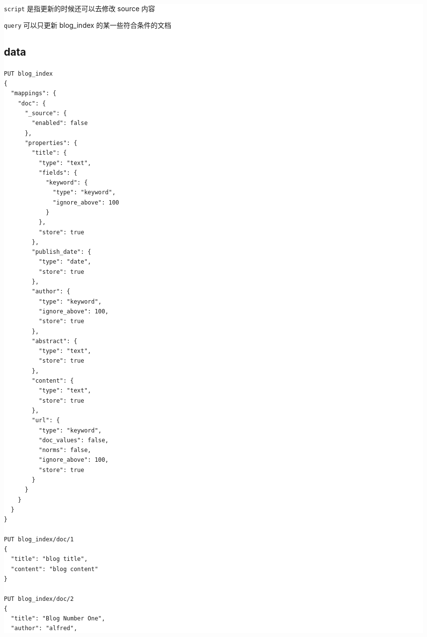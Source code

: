 `script` 是指更新的时候还可以去修改 source 内容

`query` 可以只更新 blog_index 的某一些符合条件的文档

## data

```
PUT blog_index
{
  "mappings": {
    "doc": {
      "_source": {
        "enabled": false
      },
      "properties": {
        "title": {
          "type": "text",
          "fields": {
            "keyword": {
              "type": "keyword",
              "ignore_above": 100
            }
          },
          "store": true
        },
        "publish_date": {
          "type": "date",
          "store": true
        },
        "author": {
          "type": "keyword",
          "ignore_above": 100,
          "store": true
        },
        "abstract": {
          "type": "text",
          "store": true
        },
        "content": {
          "type": "text",
          "store": true
        },
        "url": {
          "type": "keyword",
          "doc_values": false,
          "norms": false,
          "ignore_above": 100,
          "store": true
        }
      }
    }
  }
}

PUT blog_index/doc/1
{
  "title": "blog title",
  "content": "blog content"
}

PUT blog_index/doc/2
{
  "title": "Blog Number One",
  "author": "alfred",
```